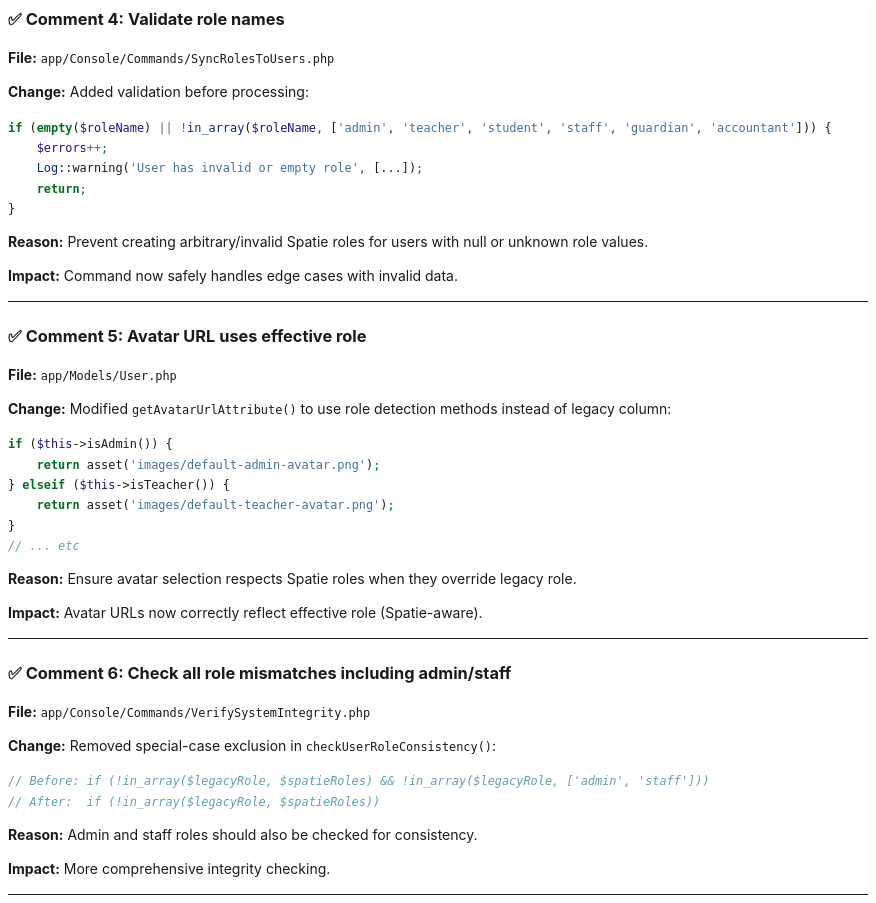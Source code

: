 ### ✅ Comment 4: Validate role names
**File:** `app/Console/Commands/SyncRolesToUsers.php`

**Change:** Added validation before processing:
```php
if (empty($roleName) || !in_array($roleName, ['admin', 'teacher', 'student', 'staff', 'guardian', 'accountant'])) {
    $errors++;
    Log::warning('User has invalid or empty role', [...]);
    return;
}
```

**Reason:** Prevent creating arbitrary/invalid Spatie roles for users with null or unknown role values.

**Impact:** Command now safely handles edge cases with invalid data.

---

### ✅ Comment 5: Avatar URL uses effective role
**File:** `app/Models/User.php`

**Change:** Modified `getAvatarUrlAttribute()` to use role detection methods instead of legacy column:
```php
if ($this->isAdmin()) {
    return asset('images/default-admin-avatar.png');
} elseif ($this->isTeacher()) {
    return asset('images/default-teacher-avatar.png');
}
// ... etc
```

**Reason:** Ensure avatar selection respects Spatie roles when they override legacy role.

**Impact:** Avatar URLs now correctly reflect effective role (Spatie-aware).

---

### ✅ Comment 6: Check all role mismatches including admin/staff
**File:** `app/Console/Commands/VerifySystemIntegrity.php`

**Change:** Removed special-case exclusion in `checkUserRoleConsistency()`:
```php
// Before: if (!in_array($legacyRole, $spatieRoles) && !in_array($legacyRole, ['admin', 'staff']))
// After:  if (!in_array($legacyRole, $spatieRoles))
```

**Reason:** Admin and staff roles should also be checked for consistency.

**Impact:** More comprehensive integrity checking.

---
